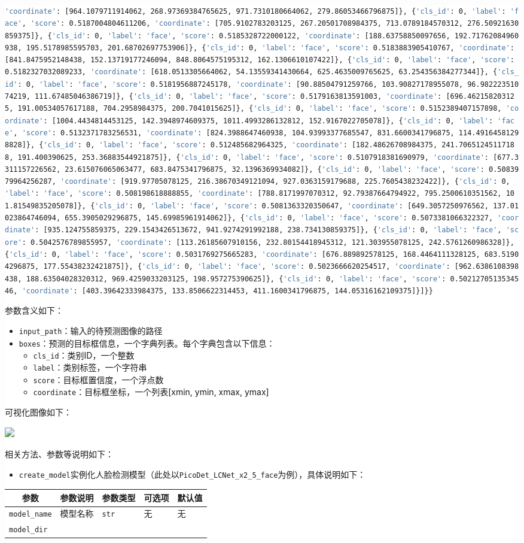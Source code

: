 ```bash
'coordinate': [964.1079711914062, 268.97369384765625, 971.7310180664062, 279.86053466796875]}, {'cls_id': 0, 'label': 'face', 'score': 0.5187004804611206, 'coordinate': [705.9102783203125, 267.20501708984375, 713.0789184570312, 276.50921630859375]}, {'cls_id': 0, 'label': 'face', 'score': 0.5185328722000122, 'coordinate': [188.63758850097656, 192.71762084960938, 195.5178985595703, 201.68702697753906]}, {'cls_id': 0, 'label': 'face', 'score': 0.5183883905410767, 'coordinate': [841.8475952148438, 152.13719177246094, 848.8064575195312, 162.1306610107422]}, {'cls_id': 0, 'label': 'face', 'score': 0.5182327032089233, 'coordinate': [618.0513305664062, 54.13559341430664, 625.4635009765625, 63.254356384277344]}, {'cls_id': 0, 'label': 'face', 'score': 0.5181956887245178, 'coordinate': [90.88504791259766, 103.90827178955078, 96.98222351074219, 111.67485046386719]}, {'cls_id': 0, 'label': 'face', 'score': 0.5179163813591003, 'coordinate': [696.462158203125, 191.00534057617188, 704.2958984375, 200.7041015625]}, {'cls_id': 0, 'label': 'face', 'score': 0.5152389407157898, 'coordinate': [1004.4434814453125, 142.3948974609375, 1011.4993286132812, 152.9167022705078]}, {'cls_id': 0, 'label': 'face', 'score': 0.5132371783256531, 'coordinate': [824.3988647460938, 104.93993377685547, 831.6600341796875, 114.49164581298828]}, {'cls_id': 0, 'label': 'face', 'score': 0.512485682964325, 'coordinate': [182.48626708984375, 241.70651245117188, 191.400390625, 253.36883544921875]}, {'cls_id': 0, 'label': 'face', 'score': 0.5107918381690979, 'coordinate': [677.3311157226562, 23.615076065063477, 683.8475341796875, 32.1396369934082]}, {'cls_id': 0, 'label': 'face', 'score': 0.5083979964256287, 'coordinate': [919.97705078125, 216.38670349121094, 927.0363159179688, 225.7605438232422]}, {'cls_id': 0, 'label': 'face', 'score': 0.508198618888855, 'coordinate': [788.8171997070312, 92.79387664794922, 795.2500610351562, 101.81549835205078]}, {'cls_id': 0, 'label': 'face', 'score': 0.5081363320350647, 'coordinate': [649.3057250976562, 137.01023864746094, 655.3905029296875, 145.69985961914062]}, {'cls_id': 0, 'label': 'face', 'score': 0.5073381066322327, 'coordinate': [935.124755859375, 229.1543426513672, 941.9274291992188, 238.734130859375]}, {'cls_id': 0, 'label': 'face', 'score': 0.5042576789855957, 'coordinate': [113.26185607910156, 232.80154418945312, 121.303955078125, 242.5761260986328]}, {'cls_id': 0, 'label': 'face', 'score': 0.5031769275665283, 'coordinate': [676.889892578125, 168.4464111328125, 683.51904296875, 177.55438232421875]}, {'cls_id': 0, 'label': 'face', 'score': 0.5023666620254517, 'coordinate': [962.6386108398438, 188.63504028320312, 969.4259033203125, 198.957275390625]}, {'cls_id': 0, 'label': 'face', 'score': 0.5021270513534546, 'coordinate': [403.39642333984375, 133.8506622314453, 411.1600341796875, 144.05316162109375]}]}}
```

参数含义如下：
- `input_path`：输入的待预测图像的路径
- `boxes`：预测的目标框信息，一个字典列表。每个字典包含以下信息：
  - `cls_id`：类别ID，一个整数
  - `label`：类别标签，一个字符串
  - `score`：目标框置信度，一个浮点数
  - `coordinate`：目标框坐标，一个列表[xmin, ymin, xmax, ymax]

可视化图像如下：

<img src="https://raw.githubusercontent.com/cuicheng01/PaddleX_doc_images/refs/heads/main/images/modules/face_det/face_detection_res.png"/>

相关方法、参数等说明如下：

* `create_model`实例化人脸检测模型（此处以`PicoDet_LCNet_x2_5_face`为例），具体说明如下：
<table>
<thead>
<tr>
<th>参数</th>
<th>参数说明</th>
<th>参数类型</th>
<th>可选项</th>
<th>默认值</th>
</tr>
</thead>
<tr>
<td><code>model_name</code></td>
<td>模型名称</td>
<td><code>str</code></td>
<td>无</td>
<td>无</td>
</tr>
<tr>
<td><code>model_dir</code></td>